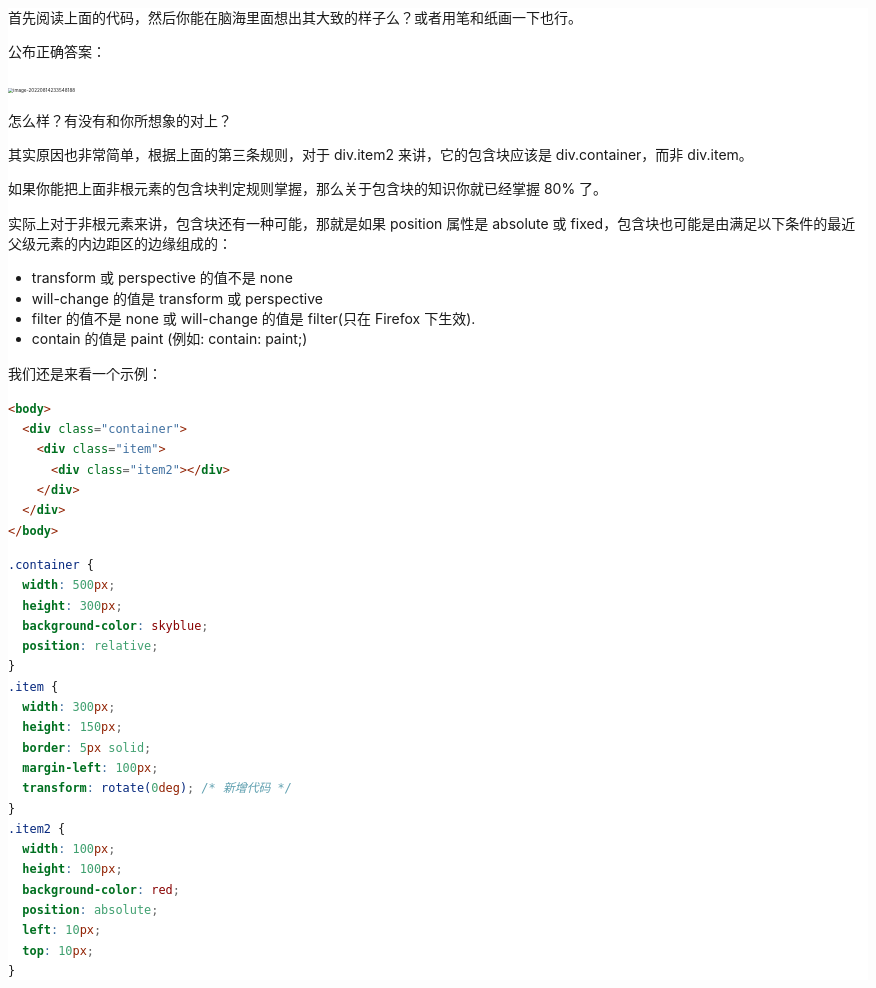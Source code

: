 
首先阅读上面的代码，然后你能在脑海里面想出其大致的样子么？或者用笔和纸画一下也行。


公布正确答案：


<img src="https://xiejie-typora.oss-cn-chengdu.aliyuncs.com/2022-08-14-153548.png" alt="image-20220814233548188" style="zoom: 33%;" />


怎么样？有没有和你所想象的对上？


其实原因也非常简单，根据上面的第三条规则，对于 div.item2 来讲，它的包含块应该是 div.container，而非 div.item。


如果你能把上面非根元素的包含块判定规则掌握，那么关于包含块的知识你就已经掌握 80% 了。


实际上对于非根元素来讲，包含块还有一种可能，那就是如果 position 属性是 absolute 或 fixed，包含块也可能是由满足以下条件的最近父级元素的内边距区的边缘组成的：


- transform 或 perspective 的值不是 none
-  will-change 的值是 transform 或 perspective 
- filter 的值不是 none 或 will-change 的值是 filter(只在 Firefox 下生效). 
- contain 的值是 paint (例如: contain: paint;)


我们还是来看一个示例：


```html
<body>
  <div class="container">
    <div class="item">
      <div class="item2"></div>
    </div>
  </div>
</body>
```


```css
.container {
  width: 500px;
  height: 300px;
  background-color: skyblue;
  position: relative;
}
.item {
  width: 300px;
  height: 150px;
  border: 5px solid;
  margin-left: 100px;
  transform: rotate(0deg); /* 新增代码 */
}
.item2 {
  width: 100px;
  height: 100px;
  background-color: red;
  position: absolute;
  left: 10px;
  top: 10px;
}
```

